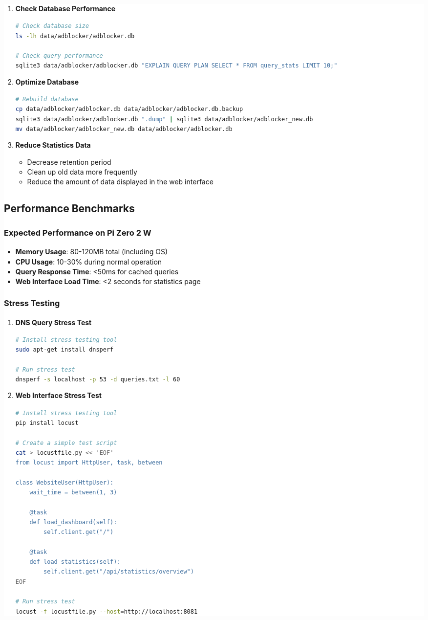 1. **Check Database Performance**
   ```bash
   # Check database size
   ls -lh data/adblocker/adblocker.db
   
   # Check query performance
   sqlite3 data/adblocker/adblocker.db "EXPLAIN QUERY PLAN SELECT * FROM query_stats LIMIT 10;"
   ```

2. **Optimize Database**
   ```bash
   # Rebuild database
   cp data/adblocker/adblocker.db data/adblocker/adblocker.db.backup
   sqlite3 data/adblocker/adblocker.db ".dump" | sqlite3 data/adblocker/adblocker_new.db
   mv data/adblocker/adblocker_new.db data/adblocker/adblocker.db
   ```

3. **Reduce Statistics Data**
   - Decrease retention period
   - Clean up old data more frequently
   - Reduce the amount of data displayed in the web interface

## Performance Benchmarks

### Expected Performance on Pi Zero 2 W

- **Memory Usage**: 80-120MB total (including OS)
- **CPU Usage**: 10-30% during normal operation
- **Query Response Time**: <50ms for cached queries
- **Web Interface Load Time**: <2 seconds for statistics page

### Stress Testing

1. **DNS Query Stress Test**
   ```bash
   # Install stress testing tool
   sudo apt-get install dnsperf
   
   # Run stress test
   dnsperf -s localhost -p 53 -d queries.txt -l 60
   ```

2. **Web Interface Stress Test**
   ```bash
   # Install stress testing tool
   pip install locust
   
   # Create a simple test script
   cat > locustfile.py << 'EOF'
   from locust import HttpUser, task, between
   
   class WebsiteUser(HttpUser):
       wait_time = between(1, 3)
       
       @task
       def load_dashboard(self):
           self.client.get("/")
           
       @task
       def load_statistics(self):
           self.client.get("/api/statistics/overview")
   EOF
   
   # Run stress test
   locust -f locustfile.py --host=http://localhost:8081
   ```
